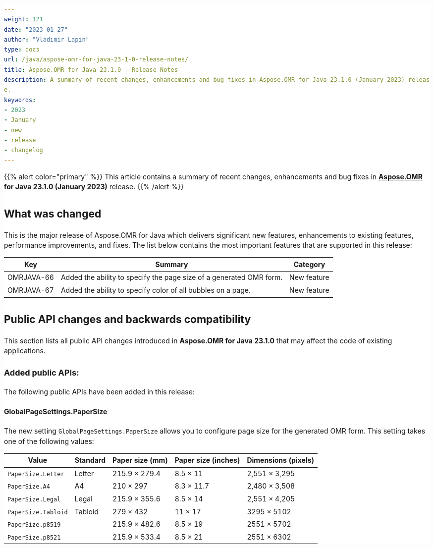 ```yaml
---
weight: 121
date: "2023-01-27"
author: "Vladimir Lapin"
type: docs
url: /java/aspose-omr-for-java-23-1-0-release-notes/
title: Aspose.OMR for Java 23.1.0 - Release Notes
description: A summary of recent changes, enhancements and bug fixes in Aspose.OMR for Java 23.1.0 (January 2023) release.
keywords:
- 2023
- January
- new
- release
- changelog
---
```


{{% alert color="primary" %}} 
This article contains a summary of recent changes, enhancements and bug fixes in [**Aspose.OMR for Java 23.1.0 (January 2023)**](https://releases.aspose.com/java/repo/com/aspose/aspose-omr/23.1.0/) release.
{{% /alert %}} 

## What was changed

This is the major release of Aspose.OMR for Java which delivers significant new features, enhancements to existing features, performance improvements, and fixes. The list below contains the most important features that are supported in this release:

Key | Summary | Category
--- | ------- | --------
OMRJAVA-66 | Added the ability to specify the page size of a generated OMR form. | New feature
OMRJAVA-67 | Added the ability to specify color of all bubbles on a page. | New feature

## Public API changes and backwards compatibility

This section lists all public API changes introduced in **Aspose.OMR for Java 23.1.0** that may affect the code of existing applications.

### Added public APIs:

The following public APIs have been added in this release:

#### GlobalPageSettings.PaperSize

The new setting `GlobalPageSettings.PaperSize` allows you to configure page size for the generated OMR form. This setting takes one of the following values:

Value | Standard | Paper size (mm) | Paper size (inches) | Dimensions (pixels)
----- | -------- | --------------- | ------------------- | -------------------
`PaperSize.Letter` | Letter | 215.9 × 279.4 | 8.5 × 11 | 2,551 × 3,295
`PaperSize.A4` | A4 | 210 × 297 | 8.3 × 11.7 | 2,480 × 3,508
`PaperSize.Legal` | Legal | 215.9 × 355.6 | 8.5 × 14 | 2,551 × 4,205
`PaperSize.Tabloid` | Tabloid | 279 × 432 | 11 × 17 | 3295 × 5102
`PaperSize.p8519` | | 215.9 × 482.6 | 8.5 × 19 | 2551 × 5702
`PaperSize.p8521` | | 215.9 × 533.4 | 8.5 × 21 | 2551 × 6302
